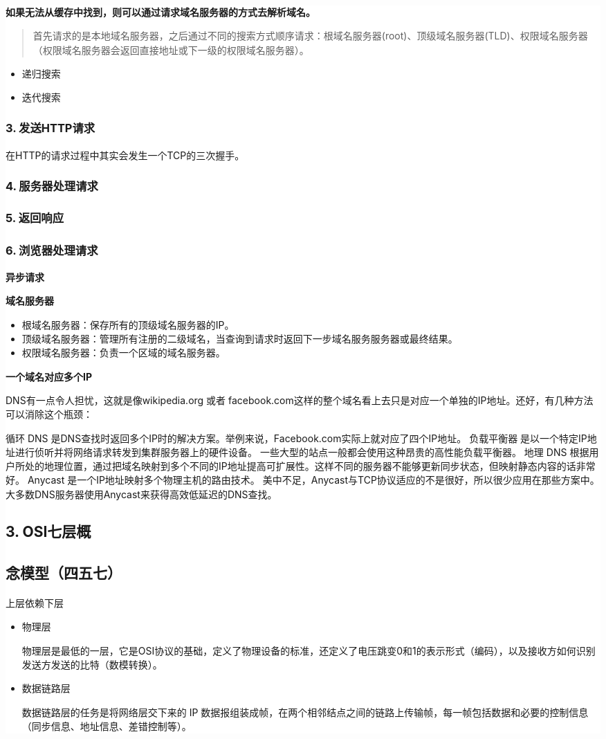 **如果无法从缓存中找到，则可以通过请求域名服务器的方式去解析域名。**

> 首先请求的是本地域名服务器，之后通过不同的搜索方式顺序请求：根域名服务器(root)、顶级域名服务器(TLD)、权限域名服务器（权限域名服务器会返回直接地址或下一级的权限域名服务器）。

- 递归搜索

- 迭代搜索

### 3. 发送HTTP请求

在HTTP的请求过程中其实会发生一个TCP的三次握手。

### 4. 服务器处理请求

### 5. 返回响应

### 6. 浏览器处理请求





**异步请求**



**域名服务器**

- 根域名服务器：保存所有的顶级域名服务器的IP。
- 顶级域名服务器：管理所有注册的二级域名，当查询到请求时返回下一步域名服务服务器或最终结果。
- 权限域名服务器：负责一个区域的域名服务器。



**一个域名对应多个IP**

DNS有一点令人担忧，这就是像wikipedia.org 或者 facebook.com这样的整个域名看上去只是对应一个单独的IP地址。还好，有几种方法可以消除这个瓶颈：

循环 DNS 是DNS查找时返回多个IP时的解决方案。举例来说，Facebook.com实际上就对应了四个IP地址。
负载平衡器 是以一个特定IP地址进行侦听并将网络请求转发到集群服务器上的硬件设备。 一些大型的站点一般都会使用这种昂贵的高性能负载平衡器。
地理 DNS 根据用户所处的地理位置，通过把域名映射到多个不同的IP地址提高可扩展性。这样不同的服务器不能够更新同步状态，但映射静态内容的话非常好。
Anycast 是一个IP地址映射多个物理主机的路由技术。 美中不足，Anycast与TCP协议适应的不是很好，所以很少应用在那些方案中。
大多数DNS服务器使用Anycast来获得高效低延迟的DNS查找。



## 3. OSI七层概

## 念模型（四五七）

上层依赖下层

- 物理层

  物理层是最低的一层，它是OSI协议的基础，定义了物理设备的标准，还定义了电压跳变0和1的表示形式（编码），以及接收方如何识别发送方发送的比特（数模转换）。

- 数据链路层

  数据链路层的任务是将网络层交下来的 IP 数据报组装成帧，在两个相邻结点之间的链路上传输帧，每一帧包括数据和必要的控制信息（同步信息、地址信息、差错控制等）。
